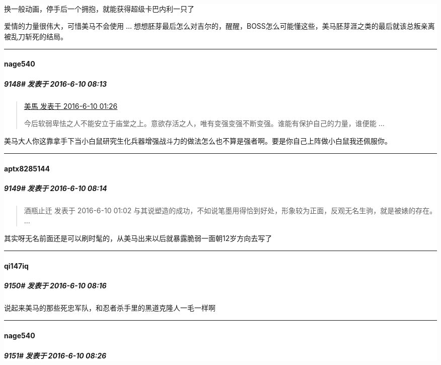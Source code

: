 换一般动画，停手后一个拥抱，就能获得超级卡巴内利一只了

爱情的力量很伟大，可惜美马不会使用 ...</blockquote>
想想胚芽最后怎么对吉尔的，醒醒，BOSS怎么可能懂这些，美马胚芽涯之类的最后就该总叛亲离被乱刀斩死的结局。







*****

####  nage540  
##### 9148#       发表于 2016-6-10 08:13



<blockquote><a href="httphttps://bbs.saraba1st.com/2b/forum.php?mod=redirect&amp;goto=findpost&amp;pid=32660131&amp;ptid=1180903" target="_blank">美馬 发表于 2016-6-10 01:26</a>

今后软弱卑怯之人不能安立于庙堂之上。意欲存活之人，唯有变强变强不断变强。谁能有保护自己的力量，谁便能 ...</blockquote>
美马大人你这靠拿手下当小白鼠研究生化兵器增强战斗力的做法怎么也不算是强者啊。要是你自己上阵做小白鼠我还佩服你。







*****

####  aptx8285144  
##### 9149#       发表于 2016-6-10 08:14



<blockquote>酒瓶止迁 发表于 2016-6-10 01:02
与其说塑造的成功，不如说笔墨用得恰到好处，形象较为正面，反观无名生驹，就是被婊的存在。 ...</blockquote>
其实呀无名前面还是可以刷时髦的，从美马出来以后就暴露脆弱一面朝12岁方向去写了







*****

####  qi147iq  
##### 9150#       发表于 2016-6-10 08:16




说起来美马的那些死忠军队，和忍者杀手里的黑道克隆人一毛一样啊







*****

####  nage540  
##### 9151#       发表于 2016-6-10 08:26

